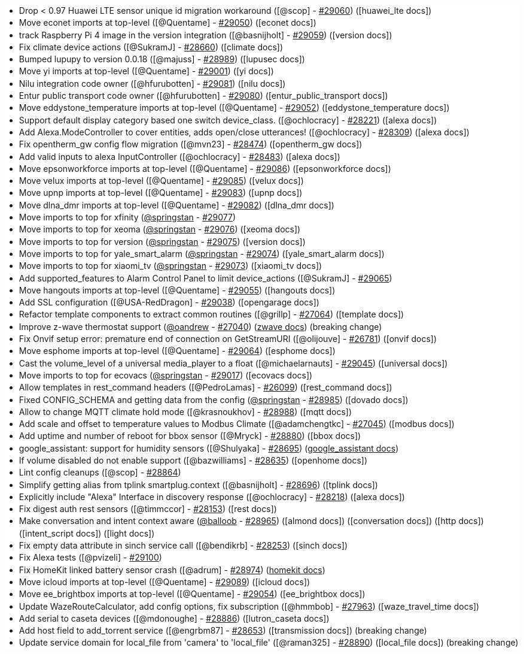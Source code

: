 - Drop < 0.97 Huawei LTE sensor unique id migration workaround ([@scop] - [#29060]) ([huawei_lte docs])
- Move econet imports at top-level ([@Quentame] - [#29050]) ([econet docs])
- track Raspberry Pi 4 image in the version integration ([@basnijholt] - [#29059]) ([version docs])
- Fix climate device actions ([@SukramJ] - [#28660]) ([climate docs])
- Bumped lupupy to version 0.0.18 ([@majuss] - [#28989]) ([lupusec docs])
- Move yi imports at top-level ([@Quentame] - [#29001]) ([yi docs])
- Nilu integration code owner ([@hfurubotten] - [#29081]) ([nilu docs])
- Entur public transport code owner ([@hfurubotten] - [#29080]) ([entur_public_transport docs])
- Move eddystone_temperature imports at top-level ([@Quentame] - [#29052]) ([eddystone_temperature docs])
- Support default display category based one switch device_class. ([@ochlocracy] - [#28221]) ([alexa docs])
- Add Alexa.ModeController to cover entities, adds open/close utterances! ([@ochlocracy] - [#28309]) ([alexa docs])
- Fix opentherm_gw config flow migration ([@mvn23] - [#28474]) ([opentherm_gw docs])
- Add valid inputs to alexa InputController ([@ochlocracy] - [#28483]) ([alexa docs])
- Move epsonworkforce imports at top-level ([@Quentame] - [#29086]) ([epsonworkforce docs])
- Move velux imports at top-level ([@Quentame] - [#29085]) ([velux docs])
- Move upnp imports at top-level ([@Quentame] - [#29083]) ([upnp docs])
- Move dlna_dmr imports at top-level ([@Quentame] - [#29082]) ([dlna_dmr docs])
- Move imports to top for xfinity ([@springstan] - [#29077])
- Move imports to top for xeoma ([@springstan] - [#29076]) ([xeoma docs])
- Move imports to top for version ([@springstan] - [#29075]) ([version docs])
- Move imports to top for yale_smart_alarm ([@springstan] - [#29074]) ([yale_smart_alarm docs])
- Move imports to top for xiaomi_tv ([@springstan] - [#29073]) ([xiaomi_tv docs])
- Add supported_features to Alarm Control Panel to limit device_actions ([@SukramJ] - [#29065])
- Move hangouts imports at top-level ([@Quentame] - [#29055]) ([hangouts docs])
- Add SSL configuration ([@USA-RedDragon] - [#29038]) ([opengarage docs])
- Refactor template components to extract common routines ([@grillp] - [#27064]) ([template docs])
- Improve z-wave thermostat support ([@oandrew] - [#27040]) ([zwave docs]) (breaking change)
- Fix Onvif setup error: premature end of connection on GetStreamURI ([@olijouve] - [#26781]) ([onvif docs])
- Move esphome imports at top-level ([@Quentame] - [#29064]) ([esphome docs])
- Cast the volume_level of a universal media_player to a float ([@michaelarnauts] - [#29045]) ([universal docs])
- Move imports to top for ecovacs ([@springstan] - [#29017]) ([ecovacs docs])
- Allow templates in rest_command headers ([@PedroLamas] - [#26099]) ([rest_command docs])
- Fixed CONFIG_SCHEMA and getting data from the config ([@springstan] - [#28985]) ([dovado docs])
- Allow to change MQTT climate hold mode ([@krasnoukhov] - [#28988]) ([mqtt docs])
- Add scale and offset to temperature values to Modbus Climate ([@adamchengtkc] - [#27045]) ([modbus docs])
- Add uptime and number of reboot for bbox sensor ([@Mryck] - [#28880]) ([bbox docs])
- google_assistant: support for humidity sensors ([@Shulyaka] - [#28695]) ([google_assistant docs])
- If volume disabled do not enable support ([@bazwilliams] - [#28635]) ([openhome docs])
- Lint config cleanups ([@scop] - [#28864])
- Simplify getting alias from tplink smartplug.context ([@basnijholt] - [#28696]) ([tplink docs])
- Explicitly include "Alexa" Interface in discovery response ([@ochlocracy] - [#28218]) ([alexa docs])
- Fix digest auth rest sensors ([@timmccor] - [#28153]) ([rest docs])
- Make conversation and intent context aware ([@balloob] - [#28965]) ([almond docs]) ([conversation docs]) ([http docs]) ([intent_script docs]) ([light docs])
- Fix empty data attribute in sinch service call ([@bendikrb] - [#28253]) ([sinch docs])
- Fix Alexa tests ([@pvizeli] - [#29100])
- Fix HomeKit linked battery sensor crash ([@adrum] - [#28974]) ([homekit docs])
- Move icloud imports at top-level ([@Quentame] - [#29089]) ([icloud docs])
- Move ee_brightbox imports at top-level ([@Quentame] - [#29054]) ([ee_brightbox docs])
- Update WazeRouteCalculator, add config options, fix subscription ([@hmmbob] - [#27963]) ([waze_travel_time docs])
- Add serial to caseta devices ([@mdonoughe] - [#28886]) ([lutron_caseta docs])
- Add host field to add_torrent service ([@engrbm87] - [#28653]) ([transmission docs]) (breaking change)
- Update service domain for local_file from 'camera' to 'local_file' ([@raman325] - [#28890]) ([local_file docs]) (breaking change)

[@briglx]: https://github.com/briglx
[@djpremier]: https://github.com/djpremier
[@javicalle]: https://github.com/javicalle
[@michsior14]: https://github.com/Michsior14
[@mnigbur]: https://github.com/mnigbur
[@thaohtp]: https://github.com/thaohtp
[#29491]: https://github.com/home-assistant/home-assistant/pull/29491
[#29850]: https://github.com/home-assistant/home-assistant/pull/29850
[#29902]: https://github.com/home-assistant/home-assistant/pull/29902
[#29908]: https://github.com/home-assistant/home-assistant/pull/29908
[#29919]: https://github.com/home-assistant/home-assistant/pull/29919
[#29920]: https://github.com/home-assistant/home-assistant/pull/29920
[#29926]: https://github.com/home-assistant/home-assistant/pull/29926
[#29955]: https://github.com/home-assistant/home-assistant/pull/29955
[#30055]: https://github.com/home-assistant/home-assistant/pull/30055
[@chrismandich]: https://github.com/ChrisMandich
[@jbassett]: https://github.com/JBassett
[@amelchio]: https://github.com/amelchio
[@bachya]: https://github.com/bachya
[@balloob]: https://github.com/balloob
[@oandrew]: https://github.com/oandrew
[@springstan]: https://github.com/springstan
[ambient_station docs]: /integrations/ambient_station/
[flume docs]: /integrations/flume/
[lifx docs]: /integrations/lifx/
[mobile_app docs]: /integrations/mobile_app/
[simplisafe docs]: /integrations/simplisafe/
[tank_utility docs]: /integrations/tank_utility/
[zwave docs]: /integrations/zwave/
[#29962]: https://github.com/home-assistant/home-assistant/pull/29962
[#30023]: https://github.com/home-assistant/home-assistant/pull/30023
[#30031]: https://github.com/home-assistant/home-assistant/pull/30031
[#30088]: https://github.com/home-assistant/home-assistant/pull/30088
[#30098]: https://github.com/home-assistant/home-assistant/pull/30098
[#30103]: https://github.com/home-assistant/home-assistant/pull/30103
[@balloob]: https://github.com/balloob
[@depl0y]: https://github.com/depl0y
[@frenck]: https://github.com/frenck
[@fuzzie360]: https://github.com/fuzzie360
[@omriasta]: https://github.com/omriasta
[@springstan]: https://github.com/springstan
[deconz docs]: /integrations/deconz/
[dsmr_reader docs]: /integrations/dsmr_reader/
[homekit docs]: /integrations/homekit/
[rachio docs]: /integrations/rachio/
[ring docs]: /integrations/ring/
[starlingbank docs]: /integrations/starlingbank/
[#30113]: https://github.com/home-assistant/home-assistant/pull/30113
[#30137]: https://github.com/home-assistant/home-assistant/pull/30137
[#30153]: https://github.com/home-assistant/home-assistant/pull/30153
[#30155]: https://github.com/home-assistant/home-assistant/pull/30155
[@kane610]: https://github.com/Kane610
[@balloob]: https://github.com/balloob
[@frenck]: https://github.com/frenck
[@springstan]: https://github.com/springstan
[deconz docs]: /integrations/deconz/
[doods docs]: /integrations/doods/
[homekit docs]: /integrations/homekit/
[image_processing docs]: /integrations/image_processing/
[seven_segments docs]: /integrations/seven_segments/
[tensorflow docs]: /integrations/tensorflow/
[#30245]: https://github.com/home-assistant/home-assistant/pull/30245
[@tchellomello]: https://github.com/tchellomello
[ring docs]: /components/ring/
[#30276]: https://github.com/home-assistant/home-assistant/pull/30276
[#30302]: https://github.com/home-assistant/home-assistant/pull/30302
[#30409]: https://github.com/home-assistant/home-assistant/pull/30409
[#30524]: https://github.com/home-assistant/home-assistant/pull/30524
[@kane610]: https://github.com/Kane610
[@andrewsayre]: https://github.com/andrewsayre
[@balloob]: https://github.com/balloob
[@michaeldavie]: https://github.com/michaeldavie
[cloud docs]: /integrations/cloud/
[environment_canada docs]: /integrations/environment_canada/
[google_assistant docs]: /integrations/google_assistant/
[smartthings docs]: /integrations/smartthings/
[unifi docs]: /integrations/unifi/
[#24619]: https://github.com/home-assistant/home-assistant/pull/24619
[#26099]: https://github.com/home-assistant/home-assistant/pull/26099
[#26528]: https://github.com/home-assistant/home-assistant/pull/26528
[#26781]: https://github.com/home-assistant/home-assistant/pull/26781
[#26901]: https://github.com/home-assistant/home-assistant/pull/26901
[#27040]: https://github.com/home-assistant/home-assistant/pull/27040
[#27045]: https://github.com/home-assistant/home-assistant/pull/27045
[#27064]: https://github.com/home-assistant/home-assistant/pull/27064
[#27197]: https://github.com/home-assistant/home-assistant/pull/27197
[#27235]: https://github.com/home-assistant/home-assistant/pull/27235
[#27315]: https://github.com/home-assistant/home-assistant/pull/27315
[#27751]: https://github.com/home-assistant/home-assistant/pull/27751
[#27780]: https://github.com/home-assistant/home-assistant/pull/27780
[#27855]: https://github.com/home-assistant/home-assistant/pull/27855
[#27960]: https://github.com/home-assistant/home-assistant/pull/27960
[#27963]: https://github.com/home-assistant/home-assistant/pull/27963
[#28153]: https://github.com/home-assistant/home-assistant/pull/28153
[#28213]: https://github.com/home-assistant/home-assistant/pull/28213
[#28218]: https://github.com/home-assistant/home-assistant/pull/28218
[#28221]: https://github.com/home-assistant/home-assistant/pull/28221
[#28226]: https://github.com/home-assistant/home-assistant/pull/28226
[#28227]: https://github.com/home-assistant/home-assistant/pull/28227
[#28253]: https://github.com/home-assistant/home-assistant/pull/28253
[#28272]: https://github.com/home-assistant/home-assistant/pull/28272
[#28297]: https://github.com/home-assistant/home-assistant/pull/28297
[#28309]: https://github.com/home-assistant/home-assistant/pull/28309
[#28317]: https://github.com/home-assistant/home-assistant/pull/28317
[#28341]: https://github.com/home-assistant/home-assistant/pull/28341
[#28474]: https://github.com/home-assistant/home-assistant/pull/28474
[#28483]: https://github.com/home-assistant/home-assistant/pull/28483
[#28501]: https://github.com/home-assistant/home-assistant/pull/28501
[#28521]: https://github.com/home-assistant/home-assistant/pull/28521
[#28560]: https://github.com/home-assistant/home-assistant/pull/28560
[#28586]: https://github.com/home-assistant/home-assistant/pull/28586
[#28635]: https://github.com/home-assistant/home-assistant/pull/28635
[#28641]: https://github.com/home-assistant/home-assistant/pull/28641
[#28646]: https://github.com/home-assistant/home-assistant/pull/28646
[#28653]: https://github.com/home-assistant/home-assistant/pull/28653
[#28655]: https://github.com/home-assistant/home-assistant/pull/28655
[#28656]: https://github.com/home-assistant/home-assistant/pull/28656
[#28660]: https://github.com/home-assistant/home-assistant/pull/28660
[#28672]: https://github.com/home-assistant/home-assistant/pull/28672
[#28684]: https://github.com/home-assistant/home-assistant/pull/28684
[#28695]: https://github.com/home-assistant/home-assistant/pull/28695
[#28696]: https://github.com/home-assistant/home-assistant/pull/28696
[#28701]: https://github.com/home-assistant/home-assistant/pull/28701
[#28702]: https://github.com/home-assistant/home-assistant/pull/28702
[#28715]: https://github.com/home-assistant/home-assistant/pull/28715
[#28721]: https://github.com/home-assistant/home-assistant/pull/28721
[#28722]: https://github.com/home-assistant/home-assistant/pull/28722
[#28728]: https://github.com/home-assistant/home-assistant/pull/28728
[#28732]: https://github.com/home-assistant/home-assistant/pull/28732
[#28742]: https://github.com/home-assistant/home-assistant/pull/28742
[#28743]: https://github.com/home-assistant/home-assistant/pull/28743
[#28748]: https://github.com/home-assistant/home-assistant/pull/28748
[#28751]: https://github.com/home-assistant/home-assistant/pull/28751
[#28756]: https://github.com/home-assistant/home-assistant/pull/28756
[#28757]: https://github.com/home-assistant/home-assistant/pull/28757
[#28758]: https://github.com/home-assistant/home-assistant/pull/28758
[#28759]: https://github.com/home-assistant/home-assistant/pull/28759
[#28761]: https://github.com/home-assistant/home-assistant/pull/28761
[#28763]: https://github.com/home-assistant/home-assistant/pull/28763
[#28765]: https://github.com/home-assistant/home-assistant/pull/28765
[#28767]: https://github.com/home-assistant/home-assistant/pull/28767
[#28785]: https://github.com/home-assistant/home-assistant/pull/28785
[#28786]: https://github.com/home-assistant/home-assistant/pull/28786
[#28788]: https://github.com/home-assistant/home-assistant/pull/28788
[#28793]: https://github.com/home-assistant/home-assistant/pull/28793
[#28798]: https://github.com/home-assistant/home-assistant/pull/28798
[#28807]: https://github.com/home-assistant/home-assistant/pull/28807
[#28809]: https://github.com/home-assistant/home-assistant/pull/28809
[#28810]: https://github.com/home-assistant/home-assistant/pull/28810
[#28816]: https://github.com/home-assistant/home-assistant/pull/28816
[#28817]: https://github.com/home-assistant/home-assistant/pull/28817
[#28818]: https://github.com/home-assistant/home-assistant/pull/28818
[#28819]: https://github.com/home-assistant/home-assistant/pull/28819
[#28820]: https://github.com/home-assistant/home-assistant/pull/28820
[#28823]: https://github.com/home-assistant/home-assistant/pull/28823
[#28830]: https://github.com/home-assistant/home-assistant/pull/28830
[#28835]: https://github.com/home-assistant/home-assistant/pull/28835
[#28841]: https://github.com/home-assistant/home-assistant/pull/28841
[#28849]: https://github.com/home-assistant/home-assistant/pull/28849
[#28851]: https://github.com/home-assistant/home-assistant/pull/28851
[#28857]: https://github.com/home-assistant/home-assistant/pull/28857
[#28859]: https://github.com/home-assistant/home-assistant/pull/28859
[#28860]: https://github.com/home-assistant/home-assistant/pull/28860
[#28861]: https://github.com/home-assistant/home-assistant/pull/28861
[#28862]: https://github.com/home-assistant/home-assistant/pull/28862
[#28864]: https://github.com/home-assistant/home-assistant/pull/28864
[#28869]: https://github.com/home-assistant/home-assistant/pull/28869
[#28874]: https://github.com/home-assistant/home-assistant/pull/28874
[#28879]: https://github.com/home-assistant/home-assistant/pull/28879
[#28880]: https://github.com/home-assistant/home-assistant/pull/28880
[#28883]: https://github.com/home-assistant/home-assistant/pull/28883
[#28885]: https://github.com/home-assistant/home-assistant/pull/28885
[#28886]: https://github.com/home-assistant/home-assistant/pull/28886
[#28887]: https://github.com/home-assistant/home-assistant/pull/28887
[#28888]: https://github.com/home-assistant/home-assistant/pull/28888
[#28889]: https://github.com/home-assistant/home-assistant/pull/28889
[#28890]: https://github.com/home-assistant/home-assistant/pull/28890
[#28907]: https://github.com/home-assistant/home-assistant/pull/28907
[#28911]: https://github.com/home-assistant/home-assistant/pull/28911
[#28933]: https://github.com/home-assistant/home-assistant/pull/28933
[#28934]: https://github.com/home-assistant/home-assistant/pull/28934
[#28939]: https://github.com/home-assistant/home-assistant/pull/28939
[#28941]: https://github.com/home-assistant/home-assistant/pull/28941
[#28946]: https://github.com/home-assistant/home-assistant/pull/28946
[#28948]: https://github.com/home-assistant/home-assistant/pull/28948
[#28958]: https://github.com/home-assistant/home-assistant/pull/28958
[#28964]: https://github.com/home-assistant/home-assistant/pull/28964
[#28965]: https://github.com/home-assistant/home-assistant/pull/28965
[#28974]: https://github.com/home-assistant/home-assistant/pull/28974
[#28976]: https://github.com/home-assistant/home-assistant/pull/28976
[#28979]: https://github.com/home-assistant/home-assistant/pull/28979
[#28980]: https://github.com/home-assistant/home-assistant/pull/28980
[#28983]: https://github.com/home-assistant/home-assistant/pull/28983
[#28984]: https://github.com/home-assistant/home-assistant/pull/28984
[#28985]: https://github.com/home-assistant/home-assistant/pull/28985
[#28986]: https://github.com/home-assistant/home-assistant/pull/28986
[#28988]: https://github.com/home-assistant/home-assistant/pull/28988
[#28989]: https://github.com/home-assistant/home-assistant/pull/28989
[#28990]: https://github.com/home-assistant/home-assistant/pull/28990
[#28993]: https://github.com/home-assistant/home-assistant/pull/28993
[#28995]: https://github.com/home-assistant/home-assistant/pull/28995
[#28997]: https://github.com/home-assistant/home-assistant/pull/28997
[#28998]: https://github.com/home-assistant/home-assistant/pull/28998
[#29000]: https://github.com/home-assistant/home-assistant/pull/29000
[#29001]: https://github.com/home-assistant/home-assistant/pull/29001
[#29003]: https://github.com/home-assistant/home-assistant/pull/29003
[#29004]: https://github.com/home-assistant/home-assistant/pull/29004
[#29006]: https://github.com/home-assistant/home-assistant/pull/29006
[#29009]: https://github.com/home-assistant/home-assistant/pull/29009
[#29012]: https://github.com/home-assistant/home-assistant/pull/29012
[#29014]: https://github.com/home-assistant/home-assistant/pull/29014
[#29016]: https://github.com/home-assistant/home-assistant/pull/29016
[#29017]: https://github.com/home-assistant/home-assistant/pull/29017
[#29020]: https://github.com/home-assistant/home-assistant/pull/29020
[#29021]: https://github.com/home-assistant/home-assistant/pull/29021
[#29022]: https://github.com/home-assistant/home-assistant/pull/29022
[#29023]: https://github.com/home-assistant/home-assistant/pull/29023
[#29025]: https://github.com/home-assistant/home-assistant/pull/29025
[#29026]: https://github.com/home-assistant/home-assistant/pull/29026
[#29027]: https://github.com/home-assistant/home-assistant/pull/29027
[#29029]: https://github.com/home-assistant/home-assistant/pull/29029
[#29030]: https://github.com/home-assistant/home-assistant/pull/29030
[#29033]: https://github.com/home-assistant/home-assistant/pull/29033
[#29038]: https://github.com/home-assistant/home-assistant/pull/29038
[#29041]: https://github.com/home-assistant/home-assistant/pull/29041
[#29042]: https://github.com/home-assistant/home-assistant/pull/29042
[#29045]: https://github.com/home-assistant/home-assistant/pull/29045
[#29046]: https://github.com/home-assistant/home-assistant/pull/29046
[#29047]: https://github.com/home-assistant/home-assistant/pull/29047
[#29048]: https://github.com/home-assistant/home-assistant/pull/29048
[#29049]: https://github.com/home-assistant/home-assistant/pull/29049
[#29050]: https://github.com/home-assistant/home-assistant/pull/29050
[#29052]: https://github.com/home-assistant/home-assistant/pull/29052
[#29053]: https://github.com/home-assistant/home-assistant/pull/29053
[#29054]: https://github.com/home-assistant/home-assistant/pull/29054
[#29055]: https://github.com/home-assistant/home-assistant/pull/29055
[#29056]: https://github.com/home-assistant/home-assistant/pull/29056
[#29057]: https://github.com/home-assistant/home-assistant/pull/29057
[#29058]: https://github.com/home-assistant/home-assistant/pull/29058
[#29059]: https://github.com/home-assistant/home-assistant/pull/29059
[#29060]: https://github.com/home-assistant/home-assistant/pull/29060
[#29061]: https://github.com/home-assistant/home-assistant/pull/29061
[#29064]: https://github.com/home-assistant/home-assistant/pull/29064
[#29065]: https://github.com/home-assistant/home-assistant/pull/29065
[#29068]: https://github.com/home-assistant/home-assistant/pull/29068
[#29071]: https://github.com/home-assistant/home-assistant/pull/29071
[#29072]: https://github.com/home-assistant/home-assistant/pull/29072
[#29073]: https://github.com/home-assistant/home-assistant/pull/29073
[#29074]: https://github.com/home-assistant/home-assistant/pull/29074
[#29075]: https://github.com/home-assistant/home-assistant/pull/29075
[#29076]: https://github.com/home-assistant/home-assistant/pull/29076
[#29077]: https://github.com/home-assistant/home-assistant/pull/29077
[#29080]: https://github.com/home-assistant/home-assistant/pull/29080
[#29081]: https://github.com/home-assistant/home-assistant/pull/29081
[#29082]: https://github.com/home-assistant/home-assistant/pull/29082
[#29083]: https://github.com/home-assistant/home-assistant/pull/29083
[#29085]: https://github.com/home-assistant/home-assistant/pull/29085
[#29086]: https://github.com/home-assistant/home-assistant/pull/29086
[#29089]: https://github.com/home-assistant/home-assistant/pull/29089
[#29090]: https://github.com/home-assistant/home-assistant/pull/29090
[#29092]: https://github.com/home-assistant/home-assistant/pull/29092
[#29093]: https://github.com/home-assistant/home-assistant/pull/29093
[#29094]: https://github.com/home-assistant/home-assistant/pull/29094
[#29095]: https://github.com/home-assistant/home-assistant/pull/29095
[#29096]: https://github.com/home-assistant/home-assistant/pull/29096
[#29097]: https://github.com/home-assistant/home-assistant/pull/29097
[#29099]: https://github.com/home-assistant/home-assistant/pull/29099
[#29100]: https://github.com/home-assistant/home-assistant/pull/29100
[#29102]: https://github.com/home-assistant/home-assistant/pull/29102
[#29103]: https://github.com/home-assistant/home-assistant/pull/29103
[#29104]: https://github.com/home-assistant/home-assistant/pull/29104
[#29105]: https://github.com/home-assistant/home-assistant/pull/29105
[#29106]: https://github.com/home-assistant/home-assistant/pull/29106
[#29107]: https://github.com/home-assistant/home-assistant/pull/29107
[#29108]: https://github.com/home-assistant/home-assistant/pull/29108
[#29109]: https://github.com/home-assistant/home-assistant/pull/29109
[#29110]: https://github.com/home-assistant/home-assistant/pull/29110
[#29111]: https://github.com/home-assistant/home-assistant/pull/29111
[#29112]: https://github.com/home-assistant/home-assistant/pull/29112
[#29113]: https://github.com/home-assistant/home-assistant/pull/29113
[#29114]: https://github.com/home-assistant/home-assistant/pull/29114
[#29116]: https://github.com/home-assistant/home-assistant/pull/29116
[#29117]: https://github.com/home-assistant/home-assistant/pull/29117
[#29118]: https://github.com/home-assistant/home-assistant/pull/29118
[#29119]: https://github.com/home-assistant/home-assistant/pull/29119
[#29120]: https://github.com/home-assistant/home-assistant/pull/29120
[#29123]: https://github.com/home-assistant/home-assistant/pull/29123
[#29124]: https://github.com/home-assistant/home-assistant/pull/29124
[#29125]: https://github.com/home-assistant/home-assistant/pull/29125
[#29126]: https://github.com/home-assistant/home-assistant/pull/29126
[#29127]: https://github.com/home-assistant/home-assistant/pull/29127
[#29128]: https://github.com/home-assistant/home-assistant/pull/29128
[#29129]: https://github.com/home-assistant/home-assistant/pull/29129
[#29130]: https://github.com/home-assistant/home-assistant/pull/29130
[#29131]: https://github.com/home-assistant/home-assistant/pull/29131
[#29132]: https://github.com/home-assistant/home-assistant/pull/29132
[#29133]: https://github.com/home-assistant/home-assistant/pull/29133
[#29134]: https://github.com/home-assistant/home-assistant/pull/29134
[#29135]: https://github.com/home-assistant/home-assistant/pull/29135
[#29136]: https://github.com/home-assistant/home-assistant/pull/29136
[#29137]: https://github.com/home-assistant/home-assistant/pull/29137
[#29138]: https://github.com/home-assistant/home-assistant/pull/29138
[#29139]: https://github.com/home-assistant/home-assistant/pull/29139
[#29140]: https://github.com/home-assistant/home-assistant/pull/29140
[#29141]: https://github.com/home-assistant/home-assistant/pull/29141
[#29142]: https://github.com/home-assistant/home-assistant/pull/29142
[#29143]: https://github.com/home-assistant/home-assistant/pull/29143
[#29144]: https://github.com/home-assistant/home-assistant/pull/29144
[#29145]: https://github.com/home-assistant/home-assistant/pull/29145
[#29146]: https://github.com/home-assistant/home-assistant/pull/29146
[#29147]: https://github.com/home-assistant/home-assistant/pull/29147
[#29148]: https://github.com/home-assistant/home-assistant/pull/29148
[#29149]: https://github.com/home-assistant/home-assistant/pull/29149
[#29150]: https://github.com/home-assistant/home-assistant/pull/29150
[#29151]: https://github.com/home-assistant/home-assistant/pull/29151
[#29153]: https://github.com/home-assistant/home-assistant/pull/29153
[#29156]: https://github.com/home-assistant/home-assistant/pull/29156
[#29158]: https://github.com/home-assistant/home-assistant/pull/29158
[#29159]: https://github.com/home-assistant/home-assistant/pull/29159
[#29160]: https://github.com/home-assistant/home-assistant/pull/29160
[#29161]: https://github.com/home-assistant/home-assistant/pull/29161
[#29163]: https://github.com/home-assistant/home-assistant/pull/29163
[#29164]: https://github.com/home-assistant/home-assistant/pull/29164
[#29165]: https://github.com/home-assistant/home-assistant/pull/29165
[#29168]: https://github.com/home-assistant/home-assistant/pull/29168
[#29170]: https://github.com/home-assistant/home-assistant/pull/29170
[#29171]: https://github.com/home-assistant/home-assistant/pull/29171
[#29172]: https://github.com/home-assistant/home-assistant/pull/29172
[#29173]: https://github.com/home-assistant/home-assistant/pull/29173
[#29175]: https://github.com/home-assistant/home-assistant/pull/29175
[#29177]: https://github.com/home-assistant/home-assistant/pull/29177
[#29178]: https://github.com/home-assistant/home-assistant/pull/29178
[#29181]: https://github.com/home-assistant/home-assistant/pull/29181
[#29182]: https://github.com/home-assistant/home-assistant/pull/29182
[#29189]: https://github.com/home-assistant/home-assistant/pull/29189
[#29191]: https://github.com/home-assistant/home-assistant/pull/29191
[#29192]: https://github.com/home-assistant/home-assistant/pull/29192
[#29193]: https://github.com/home-assistant/home-assistant/pull/29193
[#29194]: https://github.com/home-assistant/home-assistant/pull/29194
[#29195]: https://github.com/home-assistant/home-assistant/pull/29195
[#29196]: https://github.com/home-assistant/home-assistant/pull/29196
[#29197]: https://github.com/home-assistant/home-assistant/pull/29197
[#29198]: https://github.com/home-assistant/home-assistant/pull/29198
[#29199]: https://github.com/home-assistant/home-assistant/pull/29199
[#29200]: https://github.com/home-assistant/home-assistant/pull/29200
[#29201]: https://github.com/home-assistant/home-assistant/pull/29201
[#29202]: https://github.com/home-assistant/home-assistant/pull/29202
[#29203]: https://github.com/home-assistant/home-assistant/pull/29203
[#29204]: https://github.com/home-assistant/home-assistant/pull/29204
[#29205]: https://github.com/home-assistant/home-assistant/pull/29205
[#29206]: https://github.com/home-assistant/home-assistant/pull/29206
[#29208]: https://github.com/home-assistant/home-assistant/pull/29208
[#29209]: https://github.com/home-assistant/home-assistant/pull/29209
[#29213]: https://github.com/home-assistant/home-assistant/pull/29213
[#29221]: https://github.com/home-assistant/home-assistant/pull/29221
[#29224]: https://github.com/home-assistant/home-assistant/pull/29224
[#29225]: https://github.com/home-assistant/home-assistant/pull/29225
[#29226]: https://github.com/home-assistant/home-assistant/pull/29226
[#29227]: https://github.com/home-assistant/home-assistant/pull/29227
[#29228]: https://github.com/home-assistant/home-assistant/pull/29228
[#29229]: https://github.com/home-assistant/home-assistant/pull/29229
[#29230]: https://github.com/home-assistant/home-assistant/pull/29230
[#29231]: https://github.com/home-assistant/home-assistant/pull/29231
[#29232]: https://github.com/home-assistant/home-assistant/pull/29232
[#29233]: https://github.com/home-assistant/home-assistant/pull/29233
[#29237]: https://github.com/home-assistant/home-assistant/pull/29237
[#29241]: https://github.com/home-assistant/home-assistant/pull/29241
[#29247]: https://github.com/home-assistant/home-assistant/pull/29247
[#29249]: https://github.com/home-assistant/home-assistant/pull/29249
[#29250]: https://github.com/home-assistant/home-assistant/pull/29250
[#29251]: https://github.com/home-assistant/home-assistant/pull/29251
[#29252]: https://github.com/home-assistant/home-assistant/pull/29252
[#29257]: https://github.com/home-assistant/home-assistant/pull/29257
[#29258]: https://github.com/home-assistant/home-assistant/pull/29258
[#29259]: https://github.com/home-assistant/home-assistant/pull/29259
[#29260]: https://github.com/home-assistant/home-assistant/pull/29260
[#29261]: https://github.com/home-assistant/home-assistant/pull/29261
[#29262]: https://github.com/home-assistant/home-assistant/pull/29262
[#29263]: https://github.com/home-assistant/home-assistant/pull/29263
[#29264]: https://github.com/home-assistant/home-assistant/pull/29264
[#29266]: https://github.com/home-assistant/home-assistant/pull/29266
[#29267]: https://github.com/home-assistant/home-assistant/pull/29267
[#29268]: https://github.com/home-assistant/home-assistant/pull/29268
[#29269]: https://github.com/home-assistant/home-assistant/pull/29269
[#29270]: https://github.com/home-assistant/home-assistant/pull/29270
[#29271]: https://github.com/home-assistant/home-assistant/pull/29271
[#29272]: https://github.com/home-assistant/home-assistant/pull/29272
[#29273]: https://github.com/home-assistant/home-assistant/pull/29273
[#29276]: https://github.com/home-assistant/home-assistant/pull/29276
[#29279]: https://github.com/home-assistant/home-assistant/pull/29279
[#29280]: https://github.com/home-assistant/home-assistant/pull/29280
[#29281]: https://github.com/home-assistant/home-assistant/pull/29281
[#29283]: https://github.com/home-assistant/home-assistant/pull/29283
[#29284]: https://github.com/home-assistant/home-assistant/pull/29284
[#29285]: https://github.com/home-assistant/home-assistant/pull/29285
[#29286]: https://github.com/home-assistant/home-assistant/pull/29286
[#29287]: https://github.com/home-assistant/home-assistant/pull/29287
[#29288]: https://github.com/home-assistant/home-assistant/pull/29288
[#29289]: https://github.com/home-assistant/home-assistant/pull/29289
[#29290]: https://github.com/home-assistant/home-assistant/pull/29290
[#29294]: https://github.com/home-assistant/home-assistant/pull/29294
[#29302]: https://github.com/home-assistant/home-assistant/pull/29302
[#29306]: https://github.com/home-assistant/home-assistant/pull/29306
[#29309]: https://github.com/home-assistant/home-assistant/pull/29309
[#29312]: https://github.com/home-assistant/home-assistant/pull/29312
[#29315]: https://github.com/home-assistant/home-assistant/pull/29315
[#29319]: https://github.com/home-assistant/home-assistant/pull/29319
[#29322]: https://github.com/home-assistant/home-assistant/pull/29322
[#29323]: https://github.com/home-assistant/home-assistant/pull/29323
[#29324]: https://github.com/home-assistant/home-assistant/pull/29324
[#29325]: https://github.com/home-assistant/home-assistant/pull/29325
[#29326]: https://github.com/home-assistant/home-assistant/pull/29326
[#29327]: https://github.com/home-assistant/home-assistant/pull/29327
[#29328]: https://github.com/home-assistant/home-assistant/pull/29328
[#29329]: https://github.com/home-assistant/home-assistant/pull/29329
[#29330]: https://github.com/home-assistant/home-assistant/pull/29330
[#29331]: https://github.com/home-assistant/home-assistant/pull/29331
[#29332]: https://github.com/home-assistant/home-assistant/pull/29332
[#29335]: https://github.com/home-assistant/home-assistant/pull/29335
[#29341]: https://github.com/home-assistant/home-assistant/pull/29341
[#29346]: https://github.com/home-assistant/home-assistant/pull/29346
[#29348]: https://github.com/home-assistant/home-assistant/pull/29348
[#29352]: https://github.com/home-assistant/home-assistant/pull/29352
[#29353]: https://github.com/home-assistant/home-assistant/pull/29353
[#29355]: https://github.com/home-assistant/home-assistant/pull/29355
[#29356]: https://github.com/home-assistant/home-assistant/pull/29356
[#29357]: https://github.com/home-assistant/home-assistant/pull/29357
[#29358]: https://github.com/home-assistant/home-assistant/pull/29358
[#29359]: https://github.com/home-assistant/home-assistant/pull/29359
[#29360]: https://github.com/home-assistant/home-assistant/pull/29360
[#29361]: https://github.com/home-assistant/home-assistant/pull/29361
[#29362]: https://github.com/home-assistant/home-assistant/pull/29362
[#29363]: https://github.com/home-assistant/home-assistant/pull/29363
[#29364]: https://github.com/home-assistant/home-assistant/pull/29364
[#29365]: https://github.com/home-assistant/home-assistant/pull/29365
[#29366]: https://github.com/home-assistant/home-assistant/pull/29366
[#29367]: https://github.com/home-assistant/home-assistant/pull/29367
[#29368]: https://github.com/home-assistant/home-assistant/pull/29368
[#29369]: https://github.com/home-assistant/home-assistant/pull/29369
[#29370]: https://github.com/home-assistant/home-assistant/pull/29370
[#29371]: https://github.com/home-assistant/home-assistant/pull/29371
[#29372]: https://github.com/home-assistant/home-assistant/pull/29372
[#29373]: https://github.com/home-assistant/home-assistant/pull/29373
[#29375]: https://github.com/home-assistant/home-assistant/pull/29375
[#29381]: https://github.com/home-assistant/home-assistant/pull/29381
[#29383]: https://github.com/home-assistant/home-assistant/pull/29383
[#29384]: https://github.com/home-assistant/home-assistant/pull/29384
[#29385]: https://github.com/home-assistant/home-assistant/pull/29385
[#29386]: https://github.com/home-assistant/home-assistant/pull/29386
[#29387]: https://github.com/home-assistant/home-assistant/pull/29387
[#29388]: https://github.com/home-assistant/home-assistant/pull/29388
[#29389]: https://github.com/home-assistant/home-assistant/pull/29389
[#29390]: https://github.com/home-assistant/home-assistant/pull/29390
[#29391]: https://github.com/home-assistant/home-assistant/pull/29391
[#29392]: https://github.com/home-assistant/home-assistant/pull/29392
[#29393]: https://github.com/home-assistant/home-assistant/pull/29393
[#29394]: https://github.com/home-assistant/home-assistant/pull/29394
[#29395]: https://github.com/home-assistant/home-assistant/pull/29395
[#29396]: https://github.com/home-assistant/home-assistant/pull/29396
[#29399]: https://github.com/home-assistant/home-assistant/pull/29399
[#29400]: https://github.com/home-assistant/home-assistant/pull/29400
[#29401]: https://github.com/home-assistant/home-assistant/pull/29401
[#29402]: https://github.com/home-assistant/home-assistant/pull/29402
[#29403]: https://github.com/home-assistant/home-assistant/pull/29403
[#29404]: https://github.com/home-assistant/home-assistant/pull/29404
[#29405]: https://github.com/home-assistant/home-assistant/pull/29405
[#29406]: https://github.com/home-assistant/home-assistant/pull/29406
[#29407]: https://github.com/home-assistant/home-assistant/pull/29407
[#29411]: https://github.com/home-assistant/home-assistant/pull/29411
[#29412]: https://github.com/home-assistant/home-assistant/pull/29412
[#29413]: https://github.com/home-assistant/home-assistant/pull/29413
[#29414]: https://github.com/home-assistant/home-assistant/pull/29414
[#29415]: https://github.com/home-assistant/home-assistant/pull/29415
[#29416]: https://github.com/home-assistant/home-assistant/pull/29416
[#29417]: https://github.com/home-assistant/home-assistant/pull/29417
[#29418]: https://github.com/home-assistant/home-assistant/pull/29418
[#29419]: https://github.com/home-assistant/home-assistant/pull/29419
[#29420]: https://github.com/home-assistant/home-assistant/pull/29420
[#29421]: https://github.com/home-assistant/home-assistant/pull/29421
[#29422]: https://github.com/home-assistant/home-assistant/pull/29422
[#29423]: https://github.com/home-assistant/home-assistant/pull/29423
[#29424]: https://github.com/home-assistant/home-assistant/pull/29424
[#29425]: https://github.com/home-assistant/home-assistant/pull/29425
[#29426]: https://github.com/home-assistant/home-assistant/pull/29426
[#29427]: https://github.com/home-assistant/home-assistant/pull/29427
[#29428]: https://github.com/home-assistant/home-assistant/pull/29428
[#29429]: https://github.com/home-assistant/home-assistant/pull/29429
[#29430]: https://github.com/home-assistant/home-assistant/pull/29430
[#29431]: https://github.com/home-assistant/home-assistant/pull/29431
[#29432]: https://github.com/home-assistant/home-assistant/pull/29432